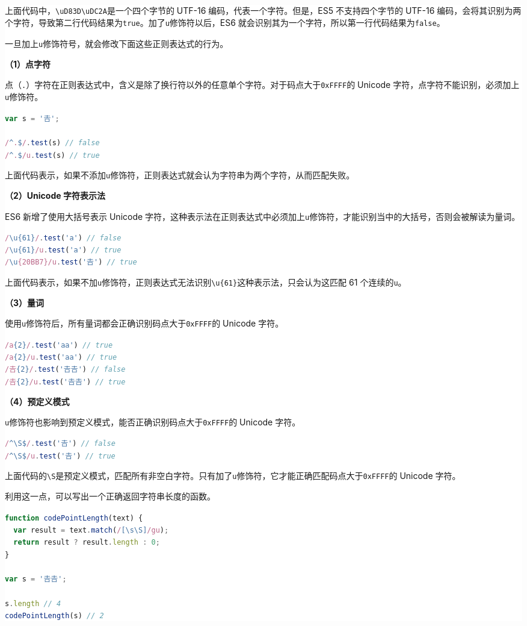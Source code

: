 上面代码中，`\uD83D\uDC2A`是一个四个字节的 UTF-16 编码，代表一个字符。但是，ES5 不支持四个字节的 UTF-16 编码，会将其识别为两个字符，导致第二行代码结果为`true`。加了`u`修饰符以后，ES6 就会识别其为一个字符，所以第一行代码结果为`false`。

一旦加上`u`修饰符号，就会修改下面这些正则表达式的行为。

**（1）点字符**

点（`.`）字符在正则表达式中，含义是除了换行符以外的任意单个字符。对于码点大于`0xFFFF`的 Unicode 字符，点字符不能识别，必须加上`u`修饰符。

```javascript
var s = '𠮷';

/^.$/.test(s) // false
/^.$/u.test(s) // true
```

上面代码表示，如果不添加`u`修饰符，正则表达式就会认为字符串为两个字符，从而匹配失败。

**（2）Unicode 字符表示法**

ES6 新增了使用大括号表示 Unicode 字符，这种表示法在正则表达式中必须加上`u`修饰符，才能识别当中的大括号，否则会被解读为量词。

```javascript
/\u{61}/.test('a') // false
/\u{61}/u.test('a') // true
/\u{20BB7}/u.test('𠮷') // true
```

上面代码表示，如果不加`u`修饰符，正则表达式无法识别`\u{61}`这种表示法，只会认为这匹配 61 个连续的`u`。

**（3）量词**

使用`u`修饰符后，所有量词都会正确识别码点大于`0xFFFF`的 Unicode 字符。

```javascript
/a{2}/.test('aa') // true
/a{2}/u.test('aa') // true
/𠮷{2}/.test('𠮷𠮷') // false
/𠮷{2}/u.test('𠮷𠮷') // true
```

**（4）预定义模式**

`u`修饰符也影响到预定义模式，能否正确识别码点大于`0xFFFF`的 Unicode 字符。

```javascript
/^\S$/.test('𠮷') // false
/^\S$/u.test('𠮷') // true
```

上面代码的`\S`是预定义模式，匹配所有非空白字符。只有加了`u`修饰符，它才能正确匹配码点大于`0xFFFF`的 Unicode 字符。

利用这一点，可以写出一个正确返回字符串长度的函数。

```javascript
function codePointLength(text) {
  var result = text.match(/[\s\S]/gu);
  return result ? result.length : 0;
}

var s = '𠮷𠮷';

s.length // 4
codePointLength(s) // 2
```
